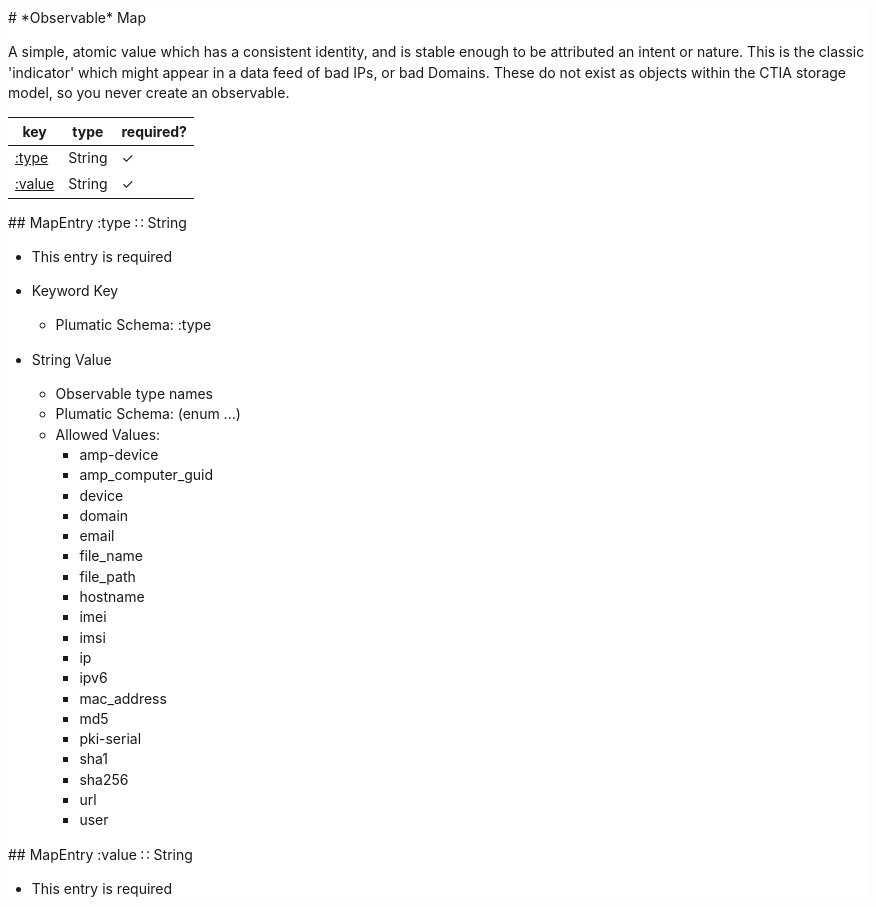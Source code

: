 <a name="map7"/>
# *Observable* Map

A simple, atomic value which has a consistent identity, and is stable enough to be attributed an intent or nature.  This is the classic 'indicator' which might appear in a data feed of bad IPs, or bad Domains.  These do not exist as objects within the CTIA storage model, so you never create an observable.

| key | type | required? |
| --- | ---- | --------- |
|[:type](#mapentry-type-string)|String|&#10003;|
|[:value](#mapentry-value-string)|String|&#10003;|

<a name="mapentry-type-string"/>
## MapEntry :type ∷ String

* This entry is required

* Keyword Key
  * Plumatic Schema: :type

* String Value
  * Observable type names
  * Plumatic Schema: (enum ...)
  * Allowed Values:
    * amp-device
    * amp_computer_guid
    * device
    * domain
    * email
    * file_name
    * file_path
    * hostname
    * imei
    * imsi
    * ip
    * ipv6
    * mac_address
    * md5
    * pki-serial
    * sha1
    * sha256
    * url
    * user

<a name="mapentry-value-string"/>
## MapEntry :value ∷ String

* This entry is required
